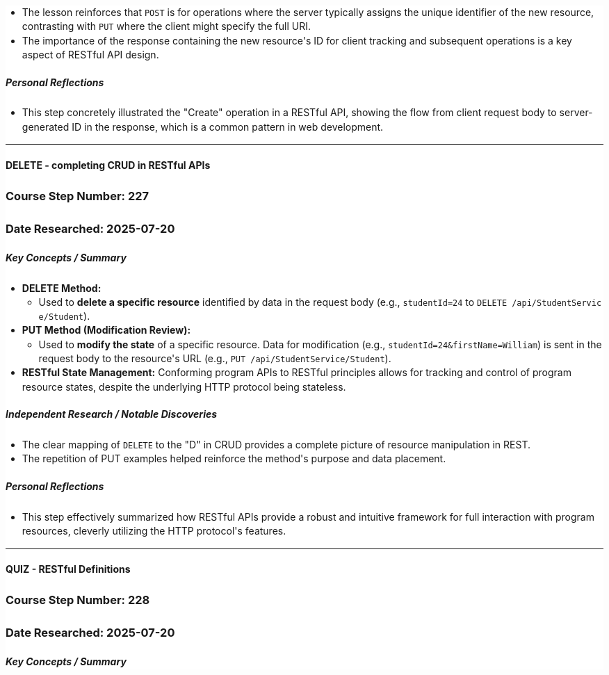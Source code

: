 - The lesson reinforces that `POST` is for operations where the server typically assigns the unique identifier of the new resource, contrasting with `PUT` where the client might specify the full URI.
- The importance of the response containing the new resource's ID for client tracking and subsequent operations is a key aspect of RESTful API design.

##### Personal Reflections

- This step concretely illustrated the "Create" operation in a RESTful API, showing the flow from client request body to server-generated ID in the response, which is a common pattern in web development.

---

#### DELETE - completing CRUD in RESTful APIs

### Course Step Number: 227

### Date Researched: 2025-07-20

##### Key Concepts / Summary

- **DELETE Method:**
  - Used to **delete a specific resource** identified by data in the request body (e.g., `studentId=24` to `DELETE /api/StudentService/Student`).
- **PUT Method (Modification Review):**
  - Used to **modify the state** of a specific resource. Data for modification (e.g., `studentId=24&firstName=William`) is sent in the request body to the resource's URL (e.g., `PUT /api/StudentService/Student`).
- **RESTful State Management:** Conforming program APIs to RESTful principles allows for tracking and control of program resource states, despite the underlying HTTP protocol being stateless.

##### Independent Research / Notable Discoveries

- The clear mapping of `DELETE` to the "D" in CRUD provides a complete picture of resource manipulation in REST.
- The repetition of PUT examples helped reinforce the method's purpose and data placement.

##### Personal Reflections

- This step effectively summarized how RESTful APIs provide a robust and intuitive framework for full interaction with program resources, cleverly utilizing the HTTP protocol's features.

---

#### QUIZ - RESTful Definitions

### Course Step Number: 228

### Date Researched: 2025-07-20

##### Key Concepts / Summary

